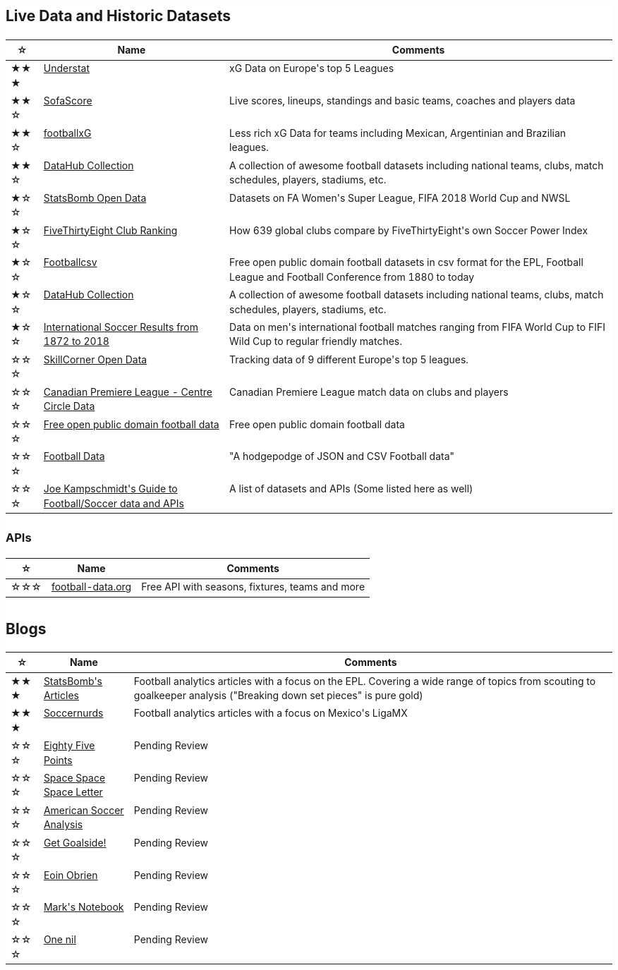 ## Live Data and Historic Datasets

| ☆ | Name | Comments |
| --- | --- | --- |
| ★★★ |[Understat](https://www.understat.com)| xG Data on Europe's top 5 Leagues |
| ★★☆ |[SofaScore](https://www.sofascore.com)| Live scores, lineups, standings and basic teams, coaches and players data |
| ★★☆ |[footballxG](https://footballxg.com)| Less rich xG Data for teams including Mexican, Argentinian and Brazilian leagues.|
| ★★☆ |[DataHub Collection](https://datahub.io/collections/football)| A collection of awesome football datasets including national teams, clubs, match schedules, players, stadiums, etc. |
| ★☆☆ |[StatsBomb Open Data](https://github.com/statsbomb/open-data)| Datasets on FA Women's Super League, FIFA 2018 World Cup and NWSL |
| ★☆☆ |[FiveThirtyEight Club Ranking](https://projects.fivethirtyeight.com/global-club-soccer-rankings/)| How 639 global clubs compare by FiveThirtyEight's own Soccer Power Index |
| ★☆☆ |[Footballcsv](https://github.com/footballcsv/eng-england)| Free open public domain football datasets in csv format for the EPL, Football League and Football Conference from 1880 to today|
| ★☆☆ |[DataHub Collection](https://datahub.io/collections/football)| A collection of awesome football datasets including national teams, clubs, match schedules, players, stadiums, etc. |
| ★☆☆ |[International Soccer Results from 1872 to 2018](https://www.kaggle.com/martj42/international-football-results-from-1872-to-2017)| Data on men's international football matches ranging from FIFA World Cup to FIFI Wild Cup to regular friendly matches. |
| ☆☆☆ |[SkillCorner Open Data](https://github.com/SkillCorner/opendata)| Tracking data of 9 different Europe's top 5 leagues.
| ☆☆☆ |[Canadian Premiere League - Centre Circle Data](https://canpl.ca/centre-circle-data/)| Canadian Premiere League match data on clubs and players|
| ☆☆☆ |[Free open public domain football data](http://openfootball.github.io)| Free open public domain football data |
| ☆☆☆ |[Football Data](https://github.com/jokecamp/FootballData)| "A hodgepodge of JSON and CSV Football data" |
| ☆☆☆ |[Joe Kampschmidt's Guide to Football/Soccer data and APIs](https://www.jokecamp.com/blog/guide-to-football-and-soccer-data-and-apis/)| A list of datasets and APIs (Some listed here as well)| 

### APIs

| ☆ | Name | Comments |
| --- | --- | --- |
| ☆☆☆ |[football-data.org](https://www.football-data.org)| Free API with seasons, fixtures, teams and more |

## Blogs

| ☆ | Name | Comments |
| --- | --- | --- |
| ★★★ |[StatsBomb's Articles](https://statsbomb.com/articles/)| Football analytics articles with a focus on the EPL. Covering a wide range of topics from scouting to goalkeeper analysis ("Breaking down set pieces" is pure gold)|
| ★★★ |[Soccernurds](https://www.soccernurds.com/blog)| Football analytics articles with a focus on Mexico's LigaMX |
| ☆☆☆ |[Eighty Five Points](https://eightyfivepoints.blogspot.com)| Pending Review |
| ☆☆☆ |[Space Space Space Letter](https://www.spacespacespaceletter.com)| Pending Review |
| ☆☆☆ |[American Soccer Analysis](https://www.americansocceranalysis.com)| Pending Review |
| ☆☆☆ |[Get Goalside!](https://getgoalside.substack.com)| Pending Review |
| ☆☆☆ |[Eoin Obrien](https://eoin-obrien.com)| Pending Review |
| ☆☆☆ |[Mark's Notebook](https://marksnotebook.substack.com)| Pending Review |
| ☆☆☆ |[One nil](https://onenil.medium.com)| Pending Review |
